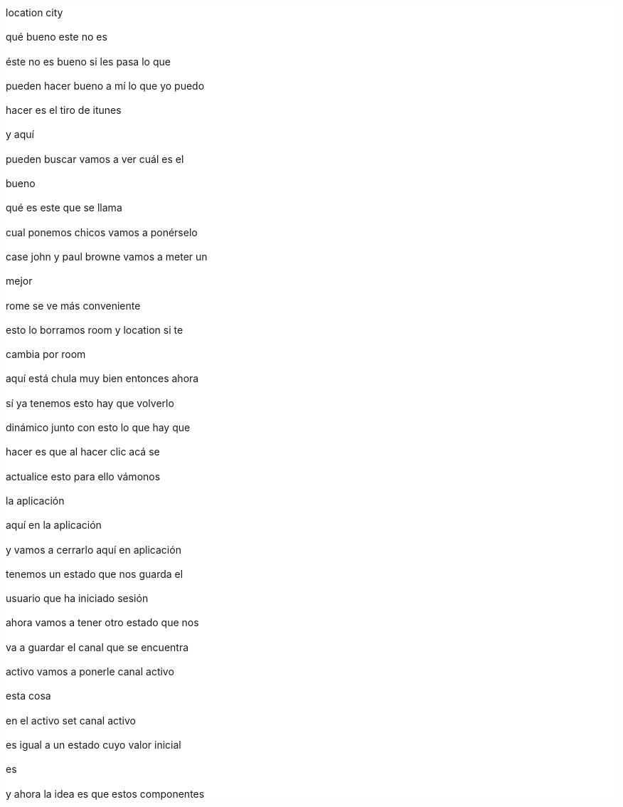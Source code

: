 location city

qué bueno este no es

éste no es bueno si les pasa lo que

pueden hacer bueno a mí lo que yo puedo

hacer es el tiro de itunes

y aquí

pueden buscar vamos a ver cuál es el

bueno

qué es este que se llama

cual ponemos chicos vamos a ponérselo

case john y paul browne vamos a meter un

mejor

rome se ve más conveniente

esto lo borramos room y location si te

cambia por room

aquí está chula muy bien entonces ahora

sí ya tenemos esto hay que volverlo

dinámico junto con esto lo que hay que

hacer es que al hacer clic acá se

actualice esto para ello vámonos

la aplicación

aquí en la aplicación

y vamos a cerrarlo aquí en aplicación

tenemos un estado que nos guarda el

usuario que ha iniciado sesión

ahora vamos a tener otro estado que nos

va a guardar el canal que se encuentra

activo vamos a ponerle canal activo

esta cosa

en el activo set canal activo

es igual a un estado cuyo valor inicial

es

y ahora la idea es que estos componentes
